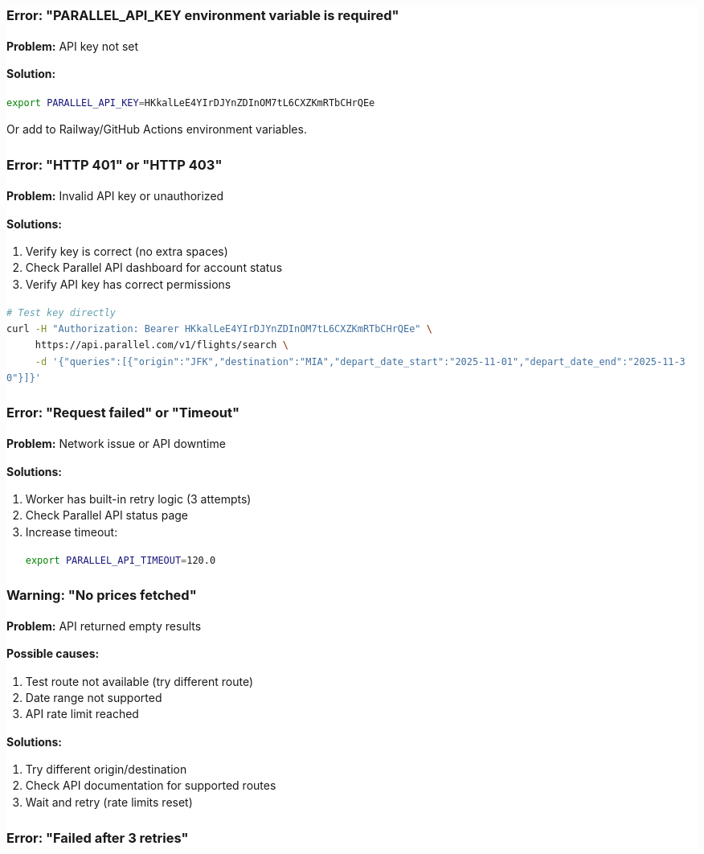 ### Error: "PARALLEL_API_KEY environment variable is required"

**Problem:** API key not set

**Solution:**
```bash
export PARALLEL_API_KEY=HKkalLeE4YIrDJYnZDInOM7tL6CXZKmRTbCHrQEe
```

Or add to Railway/GitHub Actions environment variables.

### Error: "HTTP 401" or "HTTP 403"

**Problem:** Invalid API key or unauthorized

**Solutions:**
1. Verify key is correct (no extra spaces)
2. Check Parallel API dashboard for account status
3. Verify API key has correct permissions

```bash
# Test key directly
curl -H "Authorization: Bearer HKkalLeE4YIrDJYnZDInOM7tL6CXZKmRTbCHrQEe" \
     https://api.parallel.com/v1/flights/search \
     -d '{"queries":[{"origin":"JFK","destination":"MIA","depart_date_start":"2025-11-01","depart_date_end":"2025-11-30"}]}'
```

### Error: "Request failed" or "Timeout"

**Problem:** Network issue or API downtime

**Solutions:**
1. Worker has built-in retry logic (3 attempts)
2. Check Parallel API status page
3. Increase timeout:
   ```bash
   export PARALLEL_API_TIMEOUT=120.0
   ```

### Warning: "No prices fetched"

**Problem:** API returned empty results

**Possible causes:**
1. Test route not available (try different route)
2. Date range not supported
3. API rate limit reached

**Solutions:**
1. Try different origin/destination
2. Check API documentation for supported routes
3. Wait and retry (rate limits reset)

### Error: "Failed after 3 retries"
